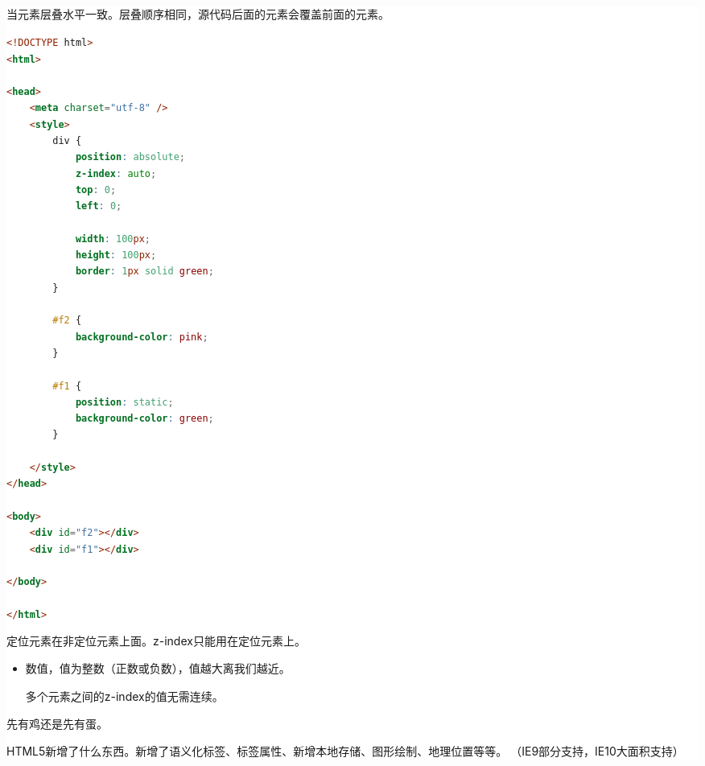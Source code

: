   当元素层叠水平一致。层叠顺序相同，源代码后面的元素会覆盖前面的元素。

  ```html
  <!DOCTYPE html>
  <html>

  <head>
      <meta charset="utf-8" />
      <style>
          div {
              position: absolute;
              z-index: auto;
              top: 0;
              left: 0;

              width: 100px;
              height: 100px;
              border: 1px solid green;
          }

          #f2 {
              background-color: pink;
          }

          #f1 {
              position: static;
              background-color: green;
          }

      </style>
  </head>

  <body>
      <div id="f2"></div>
      <div id="f1"></div>

  </body>

  </html>
  ```

  定位元素在非定位元素上面。z-index只能用在定位元素上。

* 数值，值为整数（正数或负数），值越大离我们越近。

  多个元素之间的z-index的值无需连续。


先有鸡还是先有蛋。 





HTML5新增了什么东西。新增了语义化标签、标签属性、新增本地存储、图形绘制、地理位置等等。 （IE9部分支持，IE10大面积支持）

